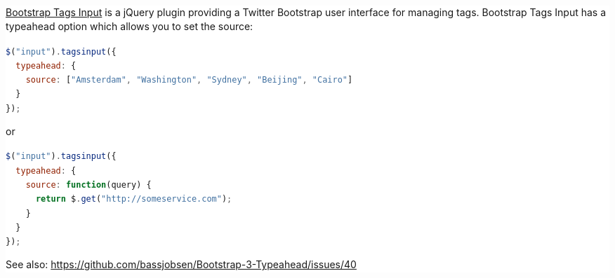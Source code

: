 [Bootstrap Tags Input](http://bootstrap-tagsinput.github.io/bootstrap-tagsinput/examples/) is a jQuery plugin providing a Twitter Bootstrap user interface for managing tags. Bootstrap Tags Input has a typeahead option which allows you to set the source:

```js
$("input").tagsinput({
  typeahead: {
    source: ["Amsterdam", "Washington", "Sydney", "Beijing", "Cairo"]
  }
});
```

or

```js
$("input").tagsinput({
  typeahead: {
    source: function(query) {
      return $.get("http://someservice.com");
    }
  }
});
```

See also: https://github.com/bassjobsen/Bootstrap-3-Typeahead/issues/40
